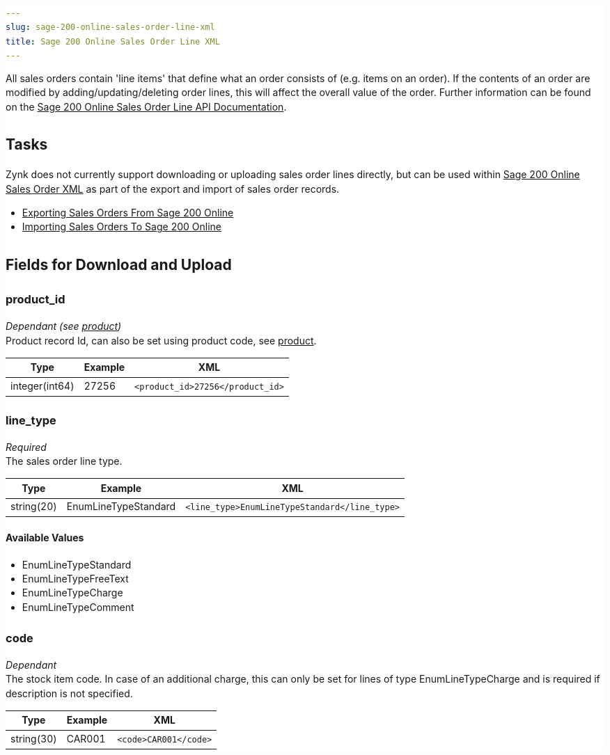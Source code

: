 ```yaml
---
slug: sage-200-online-sales-order-line-xml
title: Sage 200 Online Sales Order Line XML
---
```

All sales orders contain 'line items' that define what an order consists of (e.g. items on an order). If the contents of an order are modified by adding/updating/deleting order lines, this will affect the overall value of the order.  Further information can be found on the [Sage 200 Online Sales Order Line API Documentation](https://developer.columbus.sage.com/docs#/uk/sage200extra/accounts/v1/sop_order_lines). 

## Tasks
Zynk does not currently support downloading or uploading sales order lines directly, but can be used within [Sage 200 Online Sales Order XML](sage-200-online-sales-order-xml) as part of the export and import of sales order records.

 * [Exporting Sales Orders From Sage 200 Online](exporting-sales-orders-from-sage-200-online)
 * [Importing Sales Orders To Sage 200 Online](importing-sales-orders-to-sage-200-online)

## Fields for Download and Upload
### product_id
_Dependant (see [product](#product))_  
Product record Id, can also be set using product code, see [product](#product).

| Type | Example | XML |
| --- | --- | --- |
| integer(int64) | 27256 | `<product_id>27256</product_id>` |

### line_type
_Required_  
The sales order line type.

| Type | Example | XML |
| --- | --- | --- |
| string(20) | EnumLineTypeStandard | `<line_type>EnumLineTypeStandard</line_type>` |

#### Available Values
 * EnumLineTypeStandard
 * EnumLineTypeFreeText
 * EnumLineTypeCharge
 * EnumLineTypeComment

### code
_Dependant_  
The stock item code. In case of an additional charge, this can only be set for lines of type EnumLineTypeCharge and is required if description is not specified.

| Type | Example | XML |
| --- | --- | --- |
| string(30) | CAR001 | `<code>CAR001</code>` |
